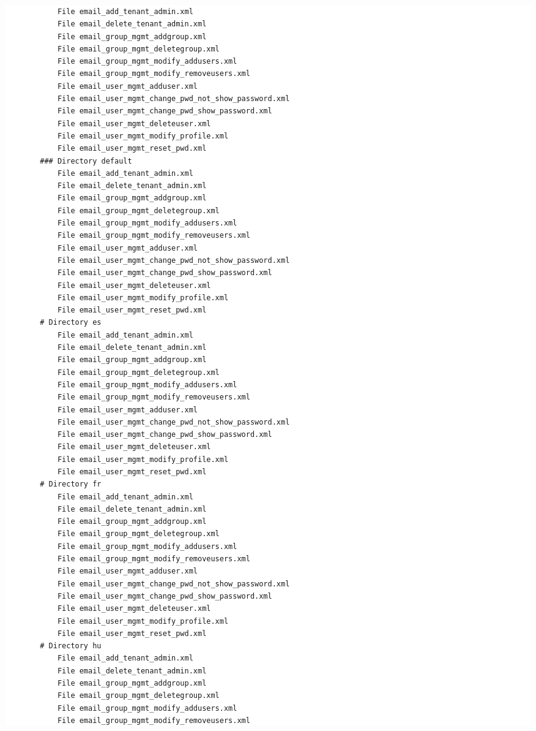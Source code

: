                 File email_add_tenant_admin.xml
                File email_delete_tenant_admin.xml
                File email_group_mgmt_addgroup.xml
                File email_group_mgmt_deletegroup.xml
                File email_group_mgmt_modify_addusers.xml
                File email_group_mgmt_modify_removeusers.xml
                File email_user_mgmt_adduser.xml
                File email_user_mgmt_change_pwd_not_show_password.xml
                File email_user_mgmt_change_pwd_show_password.xml
                File email_user_mgmt_deleteuser.xml
                File email_user_mgmt_modify_profile.xml
                File email_user_mgmt_reset_pwd.xml
            ### Directory default
                File email_add_tenant_admin.xml
                File email_delete_tenant_admin.xml
                File email_group_mgmt_addgroup.xml
                File email_group_mgmt_deletegroup.xml
                File email_group_mgmt_modify_addusers.xml
                File email_group_mgmt_modify_removeusers.xml
                File email_user_mgmt_adduser.xml
                File email_user_mgmt_change_pwd_not_show_password.xml
                File email_user_mgmt_change_pwd_show_password.xml
                File email_user_mgmt_deleteuser.xml
                File email_user_mgmt_modify_profile.xml
                File email_user_mgmt_reset_pwd.xml
            # Directory es
                File email_add_tenant_admin.xml
                File email_delete_tenant_admin.xml
                File email_group_mgmt_addgroup.xml
                File email_group_mgmt_deletegroup.xml
                File email_group_mgmt_modify_addusers.xml
                File email_group_mgmt_modify_removeusers.xml
                File email_user_mgmt_adduser.xml
                File email_user_mgmt_change_pwd_not_show_password.xml
                File email_user_mgmt_change_pwd_show_password.xml
                File email_user_mgmt_deleteuser.xml
                File email_user_mgmt_modify_profile.xml
                File email_user_mgmt_reset_pwd.xml
            # Directory fr
                File email_add_tenant_admin.xml
                File email_delete_tenant_admin.xml
                File email_group_mgmt_addgroup.xml
                File email_group_mgmt_deletegroup.xml
                File email_group_mgmt_modify_addusers.xml
                File email_group_mgmt_modify_removeusers.xml
                File email_user_mgmt_adduser.xml
                File email_user_mgmt_change_pwd_not_show_password.xml
                File email_user_mgmt_change_pwd_show_password.xml
                File email_user_mgmt_deleteuser.xml
                File email_user_mgmt_modify_profile.xml
                File email_user_mgmt_reset_pwd.xml
            # Directory hu
                File email_add_tenant_admin.xml
                File email_delete_tenant_admin.xml
                File email_group_mgmt_addgroup.xml
                File email_group_mgmt_deletegroup.xml
                File email_group_mgmt_modify_addusers.xml
                File email_group_mgmt_modify_removeusers.xml